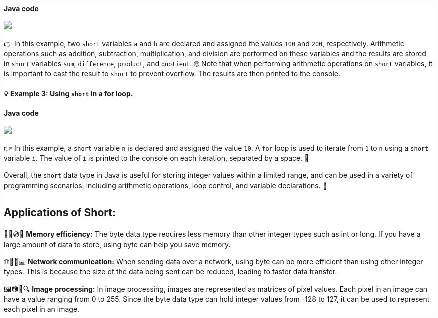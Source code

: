 **Java code**


![](https://i.gyazo.com/682363464aca2d20807f95538d053adc.png)


👉 In this example, two `short` variables `a` and `b` are declared and assigned the values `100` and `200`, respectively. Arithmetic operations such as addition, subtraction, multiplication, and division are performed on these variables and the results are stored in `short` variables `sum`, `difference`, `product`, and `quotient`. 🤓 Note that when performing arithmetic operations on `short` variables, it is important to cast the result to `short` to prevent overflow. The results are then printed to the console.

#### 💡 Example 3: Using `short` in a for loop.

**Java code**

![](https://i.gyazo.com/509e8541e0e56649c47333a0a8410904.png)


👉 In this example, a `short` variable `n` is declared and assigned the value `10`. A `for` loop is used to iterate from `1` to `n` using a `short` variable `i`. The value of `i` is printed to the console on each iteration, separated by a space. 🚀

Overall, the `short` data type in Java is useful for storing integer values within a limited range, and can be used in a variety of programming scenarios, including arithmetic operations, loop control, and variable declarations. 🤖

## Applications of Short:

🧠💾💿🧮 **Memory efficiency:** The byte data type requires less memory than other integer types such as int or long. If you have a large amount of data to store, using byte can help you save memory.

🌐📡💬💻 **Network communication:** When sending data over a network, using byte can be more efficient than using other integer types. This is because the size of the data being sent can be reduced, leading to faster data transfer.

🖼️📷🌈🔍 **Image processing:** In image processing, images are represented as matrices of pixel values. Each pixel in an image can have a value ranging from 0 to 255. Since the byte data type can hold integer values from -128 to 127, it can be used to represent each pixel in an image.




